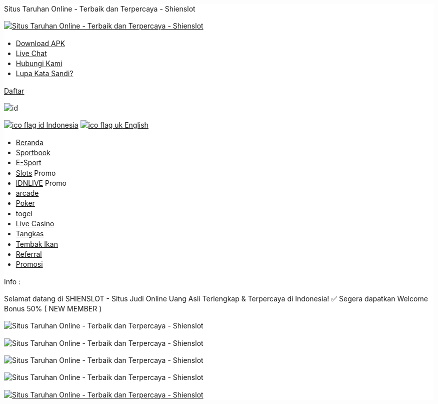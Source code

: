 Situs Taruhan Online - Terbaik dan Terpercaya - Shienslot




[![Situs Taruhan Online - Terbaik dan Terpercaya - Shienslot](https://media.blackshien.pro/template/alpha/desktop/assets/shienslot/img/logo/logo.webp "Situs Taruhan Online - Terbaik dan Terpercaya - Shienslot")](https://blackshien.pro)

* [Download APK](https://blackshien.pro/download)
* [Live Chat](javascript:void(0);)
* [Hubungi Kami](javascript:void(0))
* [Lupa Kata Sandi?](https://blackshien.pro/forgot_password)

[Daftar](https://blackshien.pro/register) 

![id](https://media.blackshien.pro/template/alpha/desktop/assets/shienslot/img/logo/flag/id.webp)

[![ico flag id](https://media.blackshien.pro/template/alpha/desktop/assets/shienslot/img/logo/ico-flag-id.webp)
Indonesia](https://blackshien.pro/lang/id) 
[![ico flag uk](https://media.blackshien.pro/template/alpha/desktop/assets/shienslot/img/logo/ico-flag-uk.webp)
English](https://blackshien.pro/lang/en)

* [Beranda](https://blackshien.pro)
* [Sportbook](https://blackshien.pro/games/sportbook)
* [E-Sport](https://blackshien.pro/games/esport)
* [Slots](https://blackshien.pro/games/slots) 
  Promo
* [IDNLIVE](https://blackshien.pro/games/idnlive) 
  Promo
* [arcade](https://blackshien.pro/games/idnrng)
* [Poker](https://blackshien.pro/games/poker)
* [togel](https://blackshien.pro/games/togel)
* [Live Casino](https://blackshien.pro/games/live_casino)
* [Tangkas](https://blackshien.pro/games/mickeymouse)
* [Tembak Ikan](https://blackshien.pro/games/shot_fish)
* [Referral](https://blackshien.pro/referral/guestref)
* [Promosi](https://blackshien.pro/promotion)

Info :

Selamat datang di SHIENSLOT - Situs Judi Online Uang Asli Terlengkap & Terpercaya di Indonesia! ✅ Segera dapatkan Welcome Bonus 50% ( NEW MEMBER )

![Situs Taruhan Online - Terbaik dan Terpercaya - Shienslot](https://shareservice.net/banner/image/promotion/slider10k.png)

![Situs Taruhan Online - Terbaik dan Terpercaya - Shienslot](https://shareservice.net/banner/image/promotion/BannerMenuSlider-WelcomeBonus(1000x324px).webp)

![Situs Taruhan Online - Terbaik dan Terpercaya - Shienslot](https://shareservice.net/banner/image/promotion/BannerMenuSlider-BonusDepositHarian(1000x324px).webp)

![Situs Taruhan Online - Terbaik dan Terpercaya - Shienslot](https://shareservice.net/banner/image/shienslot/SSLbannerpromo.jpg)

[![Situs Taruhan Online - Terbaik dan Terpercaya - Shienslot](https://premicloud.net/banner/image/promotion/ALLUBO_IDNSLOT_WEEKLYPROMO_SLIDER1.webp?=v2)](https://blackshien.pro/promotion)
